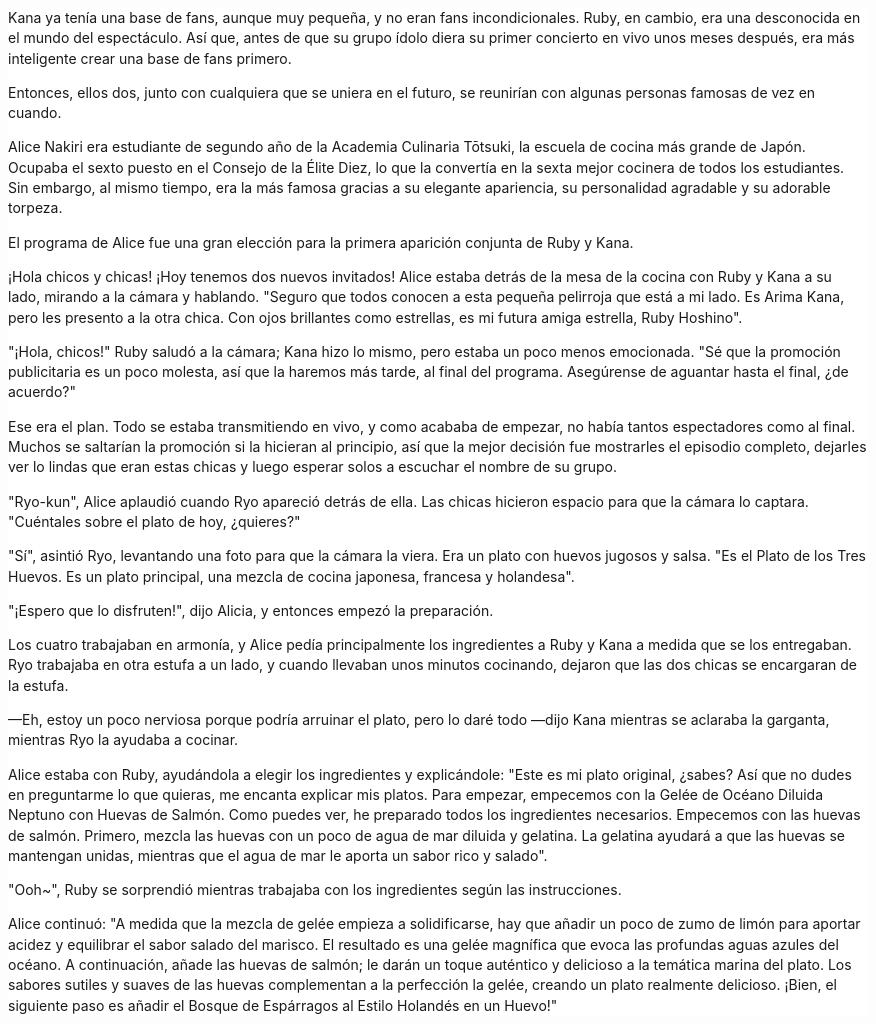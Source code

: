 Kana ya tenía una base de fans, aunque muy pequeña, y no eran fans incondicionales. Ruby, en cambio, era una desconocida en el mundo del espectáculo. Así que, antes de que su grupo ídolo diera su primer concierto en vivo unos meses después, era más inteligente crear una base de fans primero.

Entonces, ellos dos, junto con cualquiera que se uniera en el futuro, se reunirían con algunas personas famosas de vez en cuando.

Alice Nakiri era estudiante de segundo año de la Academia Culinaria Tōtsuki, la escuela de cocina más grande de Japón. Ocupaba el sexto puesto en el Consejo de la Élite Diez, lo que la convertía en la sexta mejor cocinera de todos los estudiantes. Sin embargo, al mismo tiempo, era la más famosa gracias a su elegante apariencia, su personalidad agradable y su adorable torpeza.

El programa de Alice fue una gran elección para la primera aparición conjunta de Ruby y Kana.

¡Hola chicos y chicas! ¡Hoy tenemos dos nuevos invitados! Alice estaba detrás de la mesa de la cocina con Ruby y Kana a su lado, mirando a la cámara y hablando. "Seguro que todos conocen a esta pequeña pelirroja que está a mi lado. Es Arima Kana, pero les presento a la otra chica. Con ojos brillantes como estrellas, es mi futura amiga estrella, Ruby Hoshino".

"¡Hola, chicos!" Ruby saludó a la cámara; Kana hizo lo mismo, pero estaba un poco menos emocionada. "Sé que la promoción publicitaria es un poco molesta, así que la haremos más tarde, al final del programa. Asegúrense de aguantar hasta el final, ¿de acuerdo?"

Ese era el plan. Todo se estaba transmitiendo en vivo, y como acababa de empezar, no había tantos espectadores como al final. Muchos se saltarían la promoción si la hicieran al principio, así que la mejor decisión fue mostrarles el episodio completo, dejarles ver lo lindas que eran estas chicas y luego esperar solos a escuchar el nombre de su grupo.

"Ryo-kun", Alice aplaudió cuando Ryo apareció detrás de ella. Las chicas hicieron espacio para que la cámara lo captara. "Cuéntales sobre el plato de hoy, ¿quieres?"

"Sí", asintió Ryo, levantando una foto para que la cámara la viera. Era un plato con huevos jugosos y salsa. "Es el Plato de los Tres Huevos. Es un plato principal, una mezcla de cocina japonesa, francesa y holandesa".

"¡Espero que lo disfruten!", dijo Alicia, y entonces empezó la preparación.

Los cuatro trabajaban en armonía, y Alice pedía principalmente los ingredientes a Ruby y Kana a medida que se los entregaban. Ryo trabajaba en otra estufa a un lado, y cuando llevaban unos minutos cocinando, dejaron que las dos chicas se encargaran de la estufa.

—Eh, estoy un poco nerviosa porque podría arruinar el plato, pero lo daré todo —dijo Kana mientras se aclaraba la garganta, mientras Ryo la ayudaba a cocinar.

Alice estaba con Ruby, ayudándola a elegir los ingredientes y explicándole: "Este es mi plato original, ¿sabes? Así que no dudes en preguntarme lo que quieras, me encanta explicar mis platos. Para empezar, empecemos con la Gelée de Océano Diluida Neptuno con Huevas de Salmón. Como puedes ver, he preparado todos los ingredientes necesarios. Empecemos con las huevas de salmón. Primero, mezcla las huevas con un poco de agua de mar diluida y gelatina. La gelatina ayudará a que las huevas se mantengan unidas, mientras que el agua de mar le aporta un sabor rico y salado".

"Ooh~", Ruby se sorprendió mientras trabajaba con los ingredientes según las instrucciones.

Alice continuó: "A medida que la mezcla de gelée empieza a solidificarse, hay que añadir un poco de zumo de limón para aportar acidez y equilibrar el sabor salado del marisco. El resultado es una gelée magnífica que evoca las profundas aguas azules del océano. A continuación, añade las huevas de salmón; le darán un toque auténtico y delicioso a la temática marina del plato. Los sabores sutiles y suaves de las huevas complementan a la perfección la gelée, creando un plato realmente delicioso. ¡Bien, el siguiente paso es añadir el Bosque de Espárragos al Estilo Holandés en un Huevo!"
